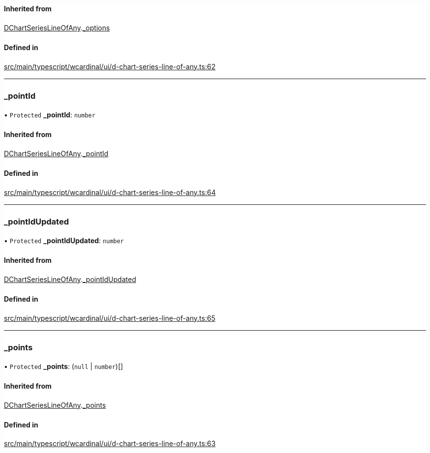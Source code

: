 #### Inherited from

[DChartSeriesLineOfAny](DChartSeriesLineOfAny.md).[_options](DChartSeriesLineOfAny.md#_options)

#### Defined in

[src/main/typescript/wcardinal/ui/d-chart-series-line-of-any.ts:62](https://github.com/winter-cardinal/winter-cardinal-ui/blob/v0.442.0/src/main/typescript/wcardinal/ui/d-chart-series-line-of-any.ts#L62)

___

### \_pointId

• `Protected` **\_pointId**: `number`

#### Inherited from

[DChartSeriesLineOfAny](DChartSeriesLineOfAny.md).[_pointId](DChartSeriesLineOfAny.md#_pointid)

#### Defined in

[src/main/typescript/wcardinal/ui/d-chart-series-line-of-any.ts:64](https://github.com/winter-cardinal/winter-cardinal-ui/blob/v0.442.0/src/main/typescript/wcardinal/ui/d-chart-series-line-of-any.ts#L64)

___

### \_pointIdUpdated

• `Protected` **\_pointIdUpdated**: `number`

#### Inherited from

[DChartSeriesLineOfAny](DChartSeriesLineOfAny.md).[_pointIdUpdated](DChartSeriesLineOfAny.md#_pointidupdated)

#### Defined in

[src/main/typescript/wcardinal/ui/d-chart-series-line-of-any.ts:65](https://github.com/winter-cardinal/winter-cardinal-ui/blob/v0.442.0/src/main/typescript/wcardinal/ui/d-chart-series-line-of-any.ts#L65)

___

### \_points

• `Protected` **\_points**: (``null`` \| `number`)[]

#### Inherited from

[DChartSeriesLineOfAny](DChartSeriesLineOfAny.md).[_points](DChartSeriesLineOfAny.md#_points)

#### Defined in

[src/main/typescript/wcardinal/ui/d-chart-series-line-of-any.ts:63](https://github.com/winter-cardinal/winter-cardinal-ui/blob/v0.442.0/src/main/typescript/wcardinal/ui/d-chart-series-line-of-any.ts#L63)
